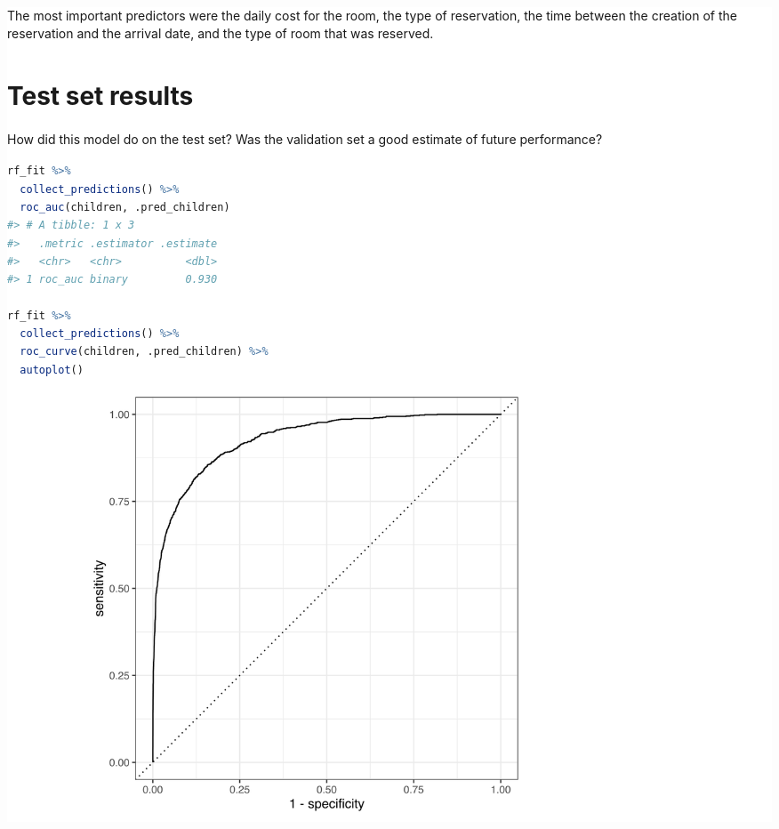 
The most important predictors were the daily cost for the room, the type of reservation, the time between the creation of the reservation and the arrival date, and the type of room that was reserved. 

# Test set results

How did this model do on the test set? Was the validation set a good estimate of future performance? 


```r
rf_fit %>% 
  collect_predictions() %>% 
  roc_auc(children, .pred_children)
#> # A tibble: 1 x 3
#>   .metric .estimator .estimate
#>   <chr>   <chr>          <dbl>
#> 1 roc_auc binary         0.930

rf_fit %>% 
  collect_predictions() %>% 
  roc_curve(children, .pred_children) %>% 
  autoplot()
```

<img src="figs/test-set-roc-curve-1.svg" width="672" />
